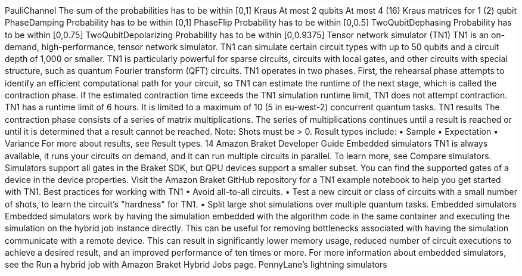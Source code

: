 PauliChannel
 The sum of the probabilities has to be within [0,1]
Kraus
 At most 2 qubits
 At most 4 (16) Kraus matrices for 1 (2) qubit
PhaseDamping
 Probability has to be within [0,1]
PhaseFlip
 Probability has to be within [0,0.5]
TwoQubitDephasing
 Probability has to be within [0,0.75]
TwoQubitDepolarizing
 Probability has to be within [0,0.9375]
Tensor network simulator (TN1)
TN1 is an on-demand, high-performance, tensor network simulator. TN1 can simulate certain circuit
types with up to 50 qubits and a circuit depth of 1,000 or smaller. TN1 is particularly powerful for sparse
circuits, circuits with local gates, and other circuits with special structure, such as quantum Fourier
transform (QFT) circuits. TN1 operates in two phases. First, the rehearsal phase attempts to identify an
efficient computational path for your circuit, so TN1 can estimate the runtime of the next stage, which is
called the contraction phase. If the estimated contraction time exceeds the TN1 simulation runtime limit,
TN1 does not attempt contraction.
TN1 has a runtime limit of 6 hours. It is limited to a maximum of 10 (5 in eu-west-2) concurrent quantum
tasks.
TN1 results
The contraction phase consists of a series of matrix multiplications. The series of multiplications
continues until a result is reached or until it is determined that a result cannot be reached.
Note: Shots must be > 0.
Result types include:
• Sample
• Expectation
• Variance
For more about results, see Result types.
14
Amazon Braket Developer Guide
Embedded simulators
TN1 is always available, it runs your circuits on demand, and it can run multiple circuits in parallel. To
learn more, see Compare simulators.
Simulators support all gates in the Braket SDK, but QPU devices support a smaller subset. You can find
the supported gates of a device in the device properties.
Visit the Amazon Braket GitHub repository for a TN1 example notebook to help you get started with
TN1.
Best practices for working with TN1
• Avoid all-to-all circuits.
• Test a new circuit or class of circuits with a small number of shots, to learn the circuit’s "hardness" for
TN1.
• Split large shot simulations over multiple quantum tasks.
Embedded simulators
Embedded simulators work by having the simulation embedded with the algorithm code in the same
container and executing the simulation on the hybrid job instance directly. This can be useful for
removing bottlenecks associated with having the simulation communicate with a remote device. This
can result in significantly lower memory usage, reduced number of circuit executions to achieve a desired
result, and an improved performance of ten times or more. For more information about embedded
simulators, see the Run a hybrid job with Amazon Braket Hybrid Jobs page.
PennyLane’s lightning simulators